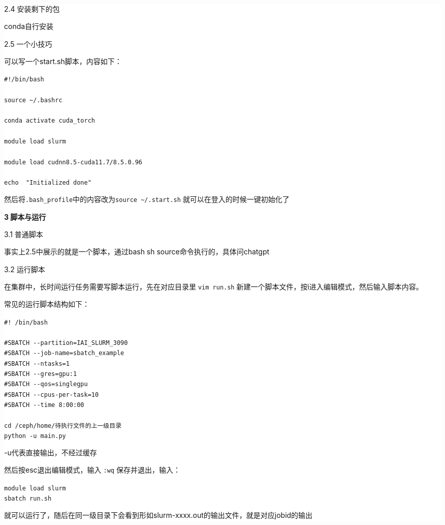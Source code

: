 2.4 安装剩下的包

conda自行安装

2.5 一个小技巧

可以写一个start.sh脚本，内容如下：
~~~
#!/bin/bash

source ~/.bashrc

conda activate cuda_torch

module load slurm

module load cudnn8.5-cuda11.7/8.5.0.96

echo  "Initialized done"
~~~
然后将`.bash_profile`中的内容改为`source ~/.start.sh`
就可以在登入的时候一键初始化了


**3 脚本与运行**

3.1 普通脚本

事实上2.5中展示的就是一个脚本，通过bash sh source命令执行的，具体问chatgpt

3.2 运行脚本

在集群中，长时间运行任务需要写脚本运行，先在对应目录里 `vim run.sh` 新建一个脚本文件，按i进入编辑模式，然后输入脚本内容。

常见的运行脚本结构如下：
~~~
#! /bin/bash

#SBATCH --partition=IAI_SLURM_3090
#SBATCH --job-name=sbatch_example
#SBATCH --ntasks=1
#SBATCH --gres=gpu:1
#SBATCH --qos=singlegpu
#SBATCH --cpus-per-task=10
#SBATCH --time 8:00:00

cd /ceph/home/待执行文件的上一级目录
python -u main.py
~~~
-u代表直接输出，不经过缓存

然后按esc退出编辑模式，输入 `:wq` 保存并退出，输入：
~~~
module load slurm
sbatch run.sh
~~~

就可以运行了，随后在同一级目录下会看到形如slurm-xxxx.out的输出文件，就是对应jobid的输出
